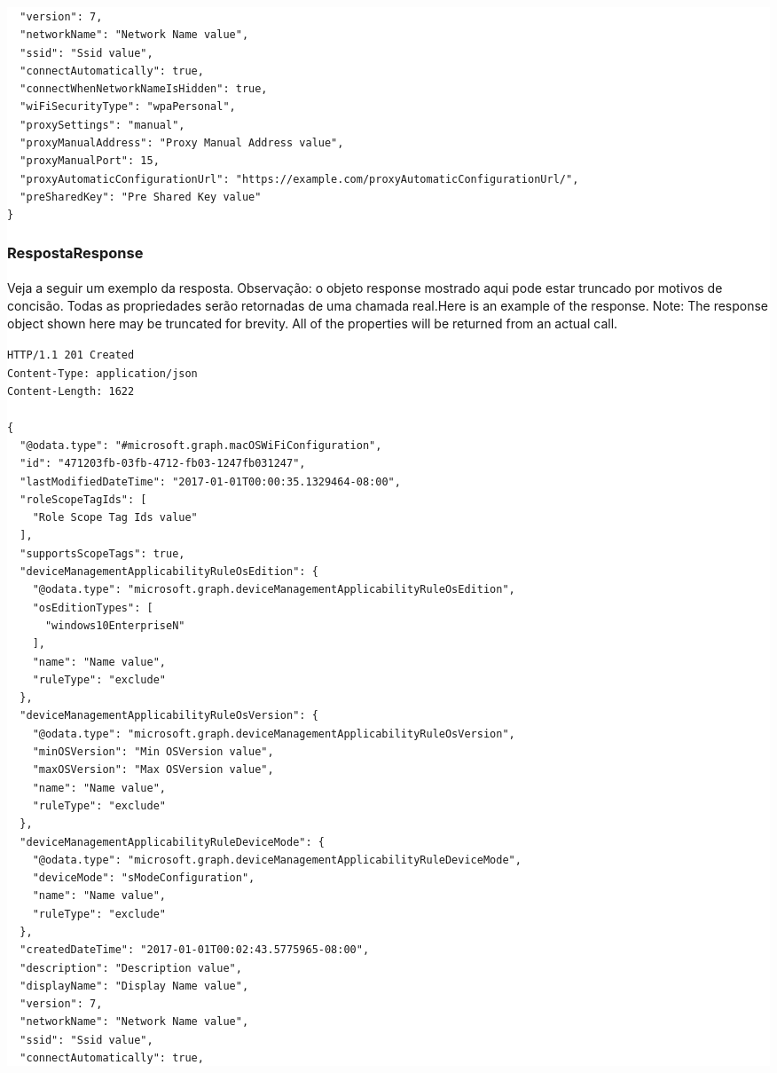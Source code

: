 ``` http
  "version": 7,
  "networkName": "Network Name value",
  "ssid": "Ssid value",
  "connectAutomatically": true,
  "connectWhenNetworkNameIsHidden": true,
  "wiFiSecurityType": "wpaPersonal",
  "proxySettings": "manual",
  "proxyManualAddress": "Proxy Manual Address value",
  "proxyManualPort": 15,
  "proxyAutomaticConfigurationUrl": "https://example.com/proxyAutomaticConfigurationUrl/",
  "preSharedKey": "Pre Shared Key value"
}
```

### <a name="response"></a><span data-ttu-id="d8692-220">Resposta</span><span class="sxs-lookup"><span data-stu-id="d8692-220">Response</span></span>
<span data-ttu-id="d8692-p118">Veja a seguir um exemplo da resposta. Observação: o objeto response mostrado aqui pode estar truncado por motivos de concisão. Todas as propriedades serão retornadas de uma chamada real.</span><span class="sxs-lookup"><span data-stu-id="d8692-p118">Here is an example of the response. Note: The response object shown here may be truncated for brevity. All of the properties will be returned from an actual call.</span></span>
``` http
HTTP/1.1 201 Created
Content-Type: application/json
Content-Length: 1622

{
  "@odata.type": "#microsoft.graph.macOSWiFiConfiguration",
  "id": "471203fb-03fb-4712-fb03-1247fb031247",
  "lastModifiedDateTime": "2017-01-01T00:00:35.1329464-08:00",
  "roleScopeTagIds": [
    "Role Scope Tag Ids value"
  ],
  "supportsScopeTags": true,
  "deviceManagementApplicabilityRuleOsEdition": {
    "@odata.type": "microsoft.graph.deviceManagementApplicabilityRuleOsEdition",
    "osEditionTypes": [
      "windows10EnterpriseN"
    ],
    "name": "Name value",
    "ruleType": "exclude"
  },
  "deviceManagementApplicabilityRuleOsVersion": {
    "@odata.type": "microsoft.graph.deviceManagementApplicabilityRuleOsVersion",
    "minOSVersion": "Min OSVersion value",
    "maxOSVersion": "Max OSVersion value",
    "name": "Name value",
    "ruleType": "exclude"
  },
  "deviceManagementApplicabilityRuleDeviceMode": {
    "@odata.type": "microsoft.graph.deviceManagementApplicabilityRuleDeviceMode",
    "deviceMode": "sModeConfiguration",
    "name": "Name value",
    "ruleType": "exclude"
  },
  "createdDateTime": "2017-01-01T00:02:43.5775965-08:00",
  "description": "Description value",
  "displayName": "Display Name value",
  "version": 7,
  "networkName": "Network Name value",
  "ssid": "Ssid value",
  "connectAutomatically": true,
```